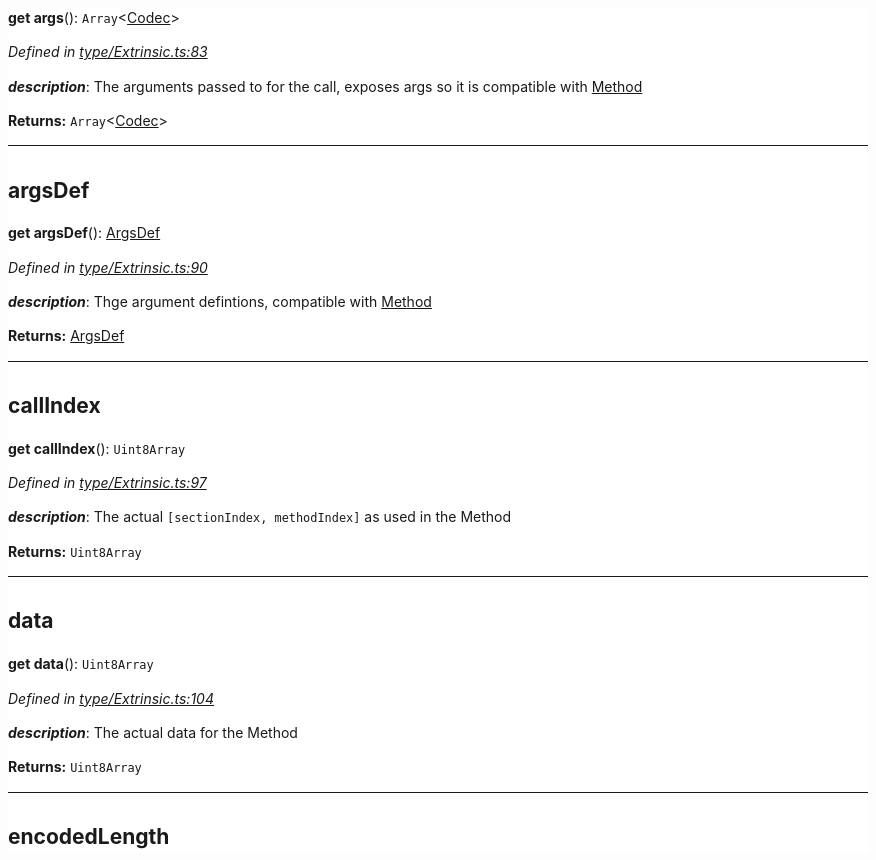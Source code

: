 **get args**(): `Array`<[Codec](../interfaces/_types_.codec.md)>

*Defined in [type/Extrinsic.ts:83](https://github.com/polkadot-js/api/blob/7b04ea0/packages/types/src/type/Extrinsic.ts#L83)*

*__description__*: The arguments passed to for the call, exposes args so it is compatible with [Method](_primitive_method_.method.md)

**Returns:** `Array`<[Codec](../interfaces/_types_.codec.md)>

___
<a id="argsdef"></a>

##  argsDef

**get argsDef**(): [ArgsDef](../interfaces/_types_.argsdef.md)

*Defined in [type/Extrinsic.ts:90](https://github.com/polkadot-js/api/blob/7b04ea0/packages/types/src/type/Extrinsic.ts#L90)*

*__description__*: Thge argument defintions, compatible with [Method](_primitive_method_.method.md)

**Returns:** [ArgsDef](../interfaces/_types_.argsdef.md)

___
<a id="callindex"></a>

##  callIndex

**get callIndex**(): `Uint8Array`

*Defined in [type/Extrinsic.ts:97](https://github.com/polkadot-js/api/blob/7b04ea0/packages/types/src/type/Extrinsic.ts#L97)*

*__description__*: The actual `[sectionIndex, methodIndex]` as used in the Method

**Returns:** `Uint8Array`

___
<a id="data"></a>

##  data

**get data**(): `Uint8Array`

*Defined in [type/Extrinsic.ts:104](https://github.com/polkadot-js/api/blob/7b04ea0/packages/types/src/type/Extrinsic.ts#L104)*

*__description__*: The actual data for the Method

**Returns:** `Uint8Array`

___
<a id="encodedlength"></a>

##  encodedLength
